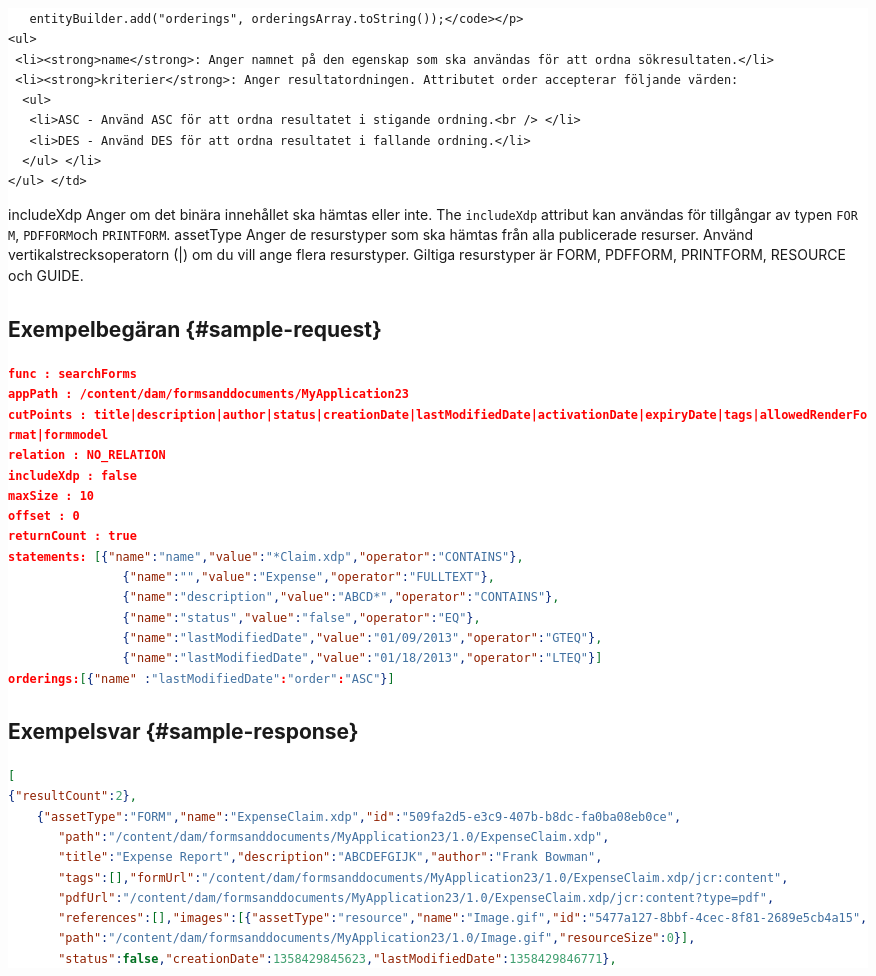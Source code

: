        entityBuilder.add("orderings", orderingsArray.toString());</code></p>
    <ul>
     <li><strong>name</strong>: Anger namnet på den egenskap som ska användas för att ordna sökresultaten.</li>
     <li><strong>kriterier</strong>: Anger resultatordningen. Attributet order accepterar följande värden:
      <ul>
       <li>ASC - Använd ASC för att ordna resultatet i stigande ordning.<br /> </li>
       <li>DES - Använd DES för att ordna resultatet i fallande ordning.</li>
      </ul> </li>
    </ul> </td>
  </tr>
  <tr>
   <td>includeXdp</td>
   <td>Anger om det binära innehållet ska hämtas eller inte. The <code>includeXdp</code> attribut kan användas för tillgångar av typen <code>FORM</code>, <code>PDFFORM</code>och <code>PRINTFORM</code>.</td>
  </tr>
  <tr>
   <td>assetType</td>
   <td>Anger de resurstyper som ska hämtas från alla publicerade resurser. Använd vertikalstrecksoperatorn (|) om du vill ange flera resurstyper. Giltiga resurstyper är FORM, PDFFORM, PRINTFORM, RESOURCE och GUIDE.</td>
  </tr>
 </tbody>
</table>

## Exempelbegäran {#sample-request}

```json
func : searchForms
appPath : /content/dam/formsanddocuments/MyApplication23
cutPoints : title|description|author|status|creationDate|lastModifiedDate|activationDate|expiryDate|tags|allowedRenderFormat|formmodel
relation : NO_RELATION
includeXdp : false
maxSize : 10
offset : 0
returnCount : true
statements: [{"name":"name","value":"*Claim.xdp","operator":"CONTAINS"},
                {"name":"","value":"Expense","operator":"FULLTEXT"},
                {"name":"description","value":"ABCD*","operator":"CONTAINS"},
                {"name":"status","value":"false","operator":"EQ"},
                {"name":"lastModifiedDate","value":"01/09/2013","operator":"GTEQ"},
                {"name":"lastModifiedDate","value":"01/18/2013","operator":"LTEQ"}]
orderings:[{"name" :"lastModifiedDate":"order":"ASC"}]
```

## Exempelsvar {#sample-response}

```json
[
{"resultCount":2},
    {"assetType":"FORM","name":"ExpenseClaim.xdp","id":"509fa2d5-e3c9-407b-b8dc-fa0ba08eb0ce",
       "path":"/content/dam/formsanddocuments/MyApplication23/1.0/ExpenseClaim.xdp",
       "title":"Expense Report","description":"ABCDEFGIJK","author":"Frank Bowman",
       "tags":[],"formUrl":"/content/dam/formsanddocuments/MyApplication23/1.0/ExpenseClaim.xdp/jcr:content",
       "pdfUrl":"/content/dam/formsanddocuments/MyApplication23/1.0/ExpenseClaim.xdp/jcr:content?type=pdf",
       "references":[],"images":[{"assetType":"resource","name":"Image.gif","id":"5477a127-8bbf-4cec-8f81-2689e5cb4a15",
       "path":"/content/dam/formsanddocuments/MyApplication23/1.0/Image.gif","resourceSize":0}],
       "status":false,"creationDate":1358429845623,"lastModifiedDate":1358429846771},
```